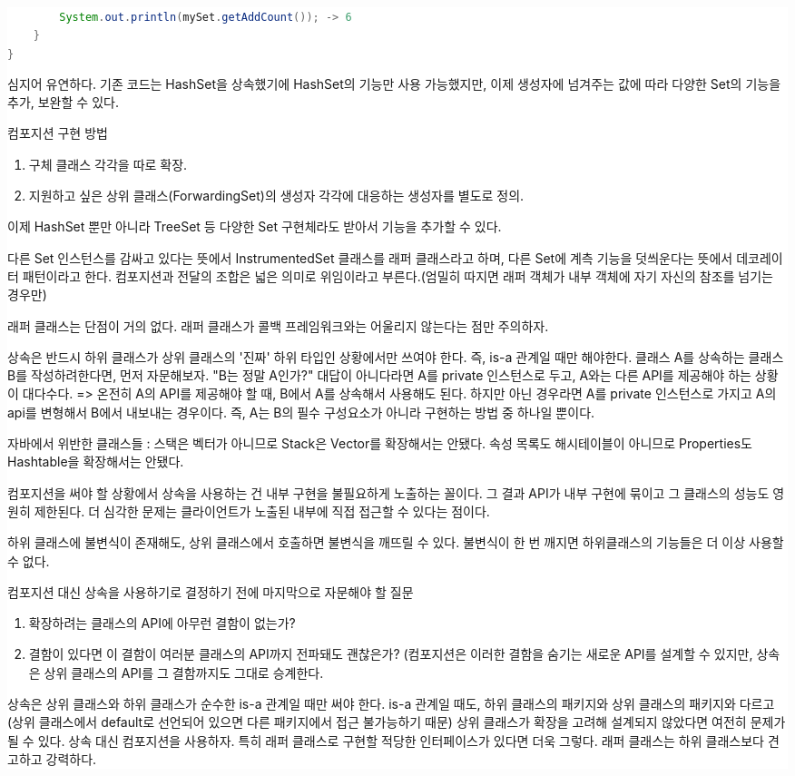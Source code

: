 ```java
        System.out.println(mySet.getAddCount()); -> 6
    }
}
```
심지어 유연하다. 기존 코드는 HashSet을 상속했기에 HashSet의 기능만 사용 가능했지만, 이제 생성자에 넘겨주는 값에 따라 다양한 Set의 기능을 추가, 보완할 수 있다.



컴포지션 구현 방법

1. 구체 클래스 각각을 따로 확장.

2. 지원하고 싶은 상위 클래스(ForwardingSet)의 생성자 각각에 대응하는 생성자를 별도로 정의.

이제 HashSet 뿐만 아니라 TreeSet 등 다양한 Set 구현체라도 받아서 기능을 추가할 수 있다.





다른 Set 인스턴스를 감싸고 있다는 뜻에서 InstrumentedSet 클래스를 래퍼 클래스라고 하며, 다른 Set에 계측 기능을 덧씌운다는 뜻에서 데코레이터 패턴이라고 한다. 컴포지션과 전달의 조합은 넓은 의미로 위임이라고 부른다.(엄밀히 따지면 래퍼 객체가 내부 객체에 자기 자신의 참조를 넘기는 경우만)



래퍼 클래스는 단점이 거의 없다. 래퍼 클래스가 콜백 프레임워크와는 어울리지 않는다는 점만 주의하자.



상속은 반드시 하위 클래스가 상위 클래스의 '진짜' 하위 타입인 상황에서만 쓰여야 한다. 즉, is-a 관계일 때만 해야한다. 클래스 A를 상속하는 클래스 B를 작성하려한다면, 먼저 자문해보자. "B는 정말 A인가?" 대답이 아니다라면 A를 private 인스턴스로 두고, A와는 다른 API를 제공해야 하는 상황이 대다수다. => 온전히 A의 API를 제공해야 할 때, B에서 A를 상속해서 사용해도 된다. 하지만 아닌 경우라면 A를 private 인스턴스로 가지고 A의 api를 변형해서 B에서 내보내는 경우이다. 즉, A는 B의 필수 구성요소가 아니라 구현하는 방법 중 하나일 뿐이다.



자바에서 위반한 클래스들 : 스택은 벡터가 아니므로 Stack은 Vector를 확장해서는 안됐다. 속성 목록도 해시테이블이 아니므로 Properties도 Hashtable을 확장해서는 안됐다.

컴포지션을 써야 할 상황에서 상속을 사용하는 건 내부 구현을 불필요하게 노출하는 꼴이다. 그 결과 API가 내부 구현에 묶이고 그 클래스의 성능도 영원히 제한된다. 더 심각한 문제는 클라이언트가 노출된 내부에 직접 접근할 수 있다는 점이다.

하위 클래스에 불변식이 존재해도, 상위 클래스에서 호출하면 불변식을 깨뜨릴 수 있다. 불변식이 한 번 깨지면 하위클래스의 기능들은 더 이상 사용할 수 없다.



컴포지션 대신 상속을 사용하기로 결정하기 전에 마지막으로 자문해야 할 질문

1. 확장하려는 클래스의 API에 아무런 결함이 없는가?

2. 결함이 있다면 이 결함이 여러분 클래스의 API까지 전파돼도 괜찮은가? (컴포지션은 이러한 결함을 숨기는 새로운 API를 설계할 수 있지만, 상속은 상위 클래스의 API를 그 결함까지도 그대로 승계한다.



상속은 상위 클래스와 하위 클래스가 순수한 is-a 관계일 때만 써야 한다. is-a 관계일 때도, 하위 클래스의 패키지와 상위 클래스의 패키지와 다르고(상위 클래스에서 default로 선언되어 있으면 다른 패키지에서 접근 불가능하기 때문) 상위 클래스가 확장을 고려해 설계되지 않았다면 여전히 문제가 될 수 있다. 상속 대신 컴포지션을 사용하자. 특히 래퍼 클래스로 구현할 적당한 인터페이스가 있다면 더욱 그렇다. 래퍼 클래스는 하위 클래스보다 견고하고 강력하다.
